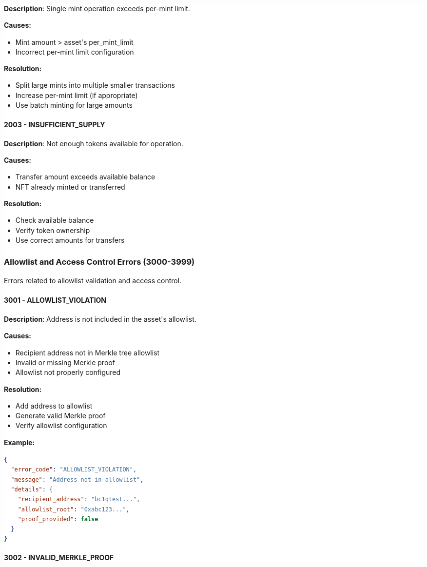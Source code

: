 **Description**: Single mint operation exceeds per-mint limit.

**Causes:**
- Mint amount > asset's per_mint_limit
- Incorrect per-mint limit configuration

**Resolution:**
- Split large mints into multiple smaller transactions
- Increase per-mint limit (if appropriate)
- Use batch minting for large amounts

#### 2003 - INSUFFICIENT_SUPPLY

**Description**: Not enough tokens available for operation.

**Causes:**
- Transfer amount exceeds available balance
- NFT already minted or transferred

**Resolution:**
- Check available balance
- Verify token ownership
- Use correct amounts for transfers

### Allowlist and Access Control Errors (3000-3999)

Errors related to allowlist validation and access control.

#### 3001 - ALLOWLIST_VIOLATION

**Description**: Address is not included in the asset's allowlist.

**Causes:**
- Recipient address not in Merkle tree allowlist
- Invalid or missing Merkle proof
- Allowlist not properly configured

**Resolution:**
- Add address to allowlist
- Generate valid Merkle proof
- Verify allowlist configuration

**Example:**
```json
{
  "error_code": "ALLOWLIST_VIOLATION",
  "message": "Address not in allowlist",
  "details": {
    "recipient_address": "bc1qtest...",
    "allowlist_root": "0xabc123...",
    "proof_provided": false
  }
}
```

#### 3002 - INVALID_MERKLE_PROOF
